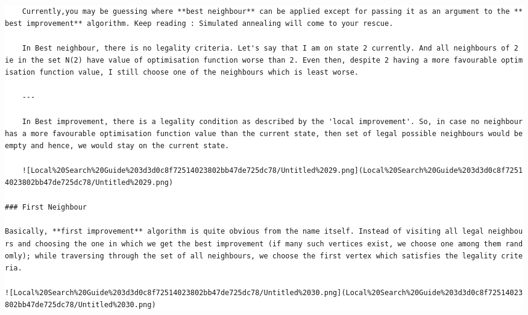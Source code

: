         Currently,you may be guessing where **best neighbour** can be applied except for passing it as an argument to the **best improvement** algorithm. Keep reading : Simulated annealing will come to your rescue.

        In Best neighbour, there is no legality criteria. Let's say that I am on state 2 currently. And all neighbours of 2 ie in the set N(2) have value of optimisation function worse than 2. Even then, despite 2 having a more favourable optimisation function value, I still choose one of the neighbours which is least worse.

        ---

        In Best improvement, there is a legality condition as described by the 'local improvement'. So, in case no neighbour has a more favourable optimisation function value than the current state, then set of legal possible neighbours would be empty and hence, we would stay on the current state.

        ![Local%20Search%20Guide%203d3d0c8f72514023802bb47de725dc78/Untitled%2029.png](Local%20Search%20Guide%203d3d0c8f72514023802bb47de725dc78/Untitled%2029.png)

    ### First Neighbour

    Basically, **first improvement** algorithm is quite obvious from the name itself. Instead of visiting all legal neighbours and choosing the one in which we get the best improvement (if many such vertices exist, we choose one among them randomly); while traversing through the set of all neighbours, we choose the first vertex which satisfies the legality criteria.

    ![Local%20Search%20Guide%203d3d0c8f72514023802bb47de725dc78/Untitled%2030.png](Local%20Search%20Guide%203d3d0c8f72514023802bb47de725dc78/Untitled%2030.png)
